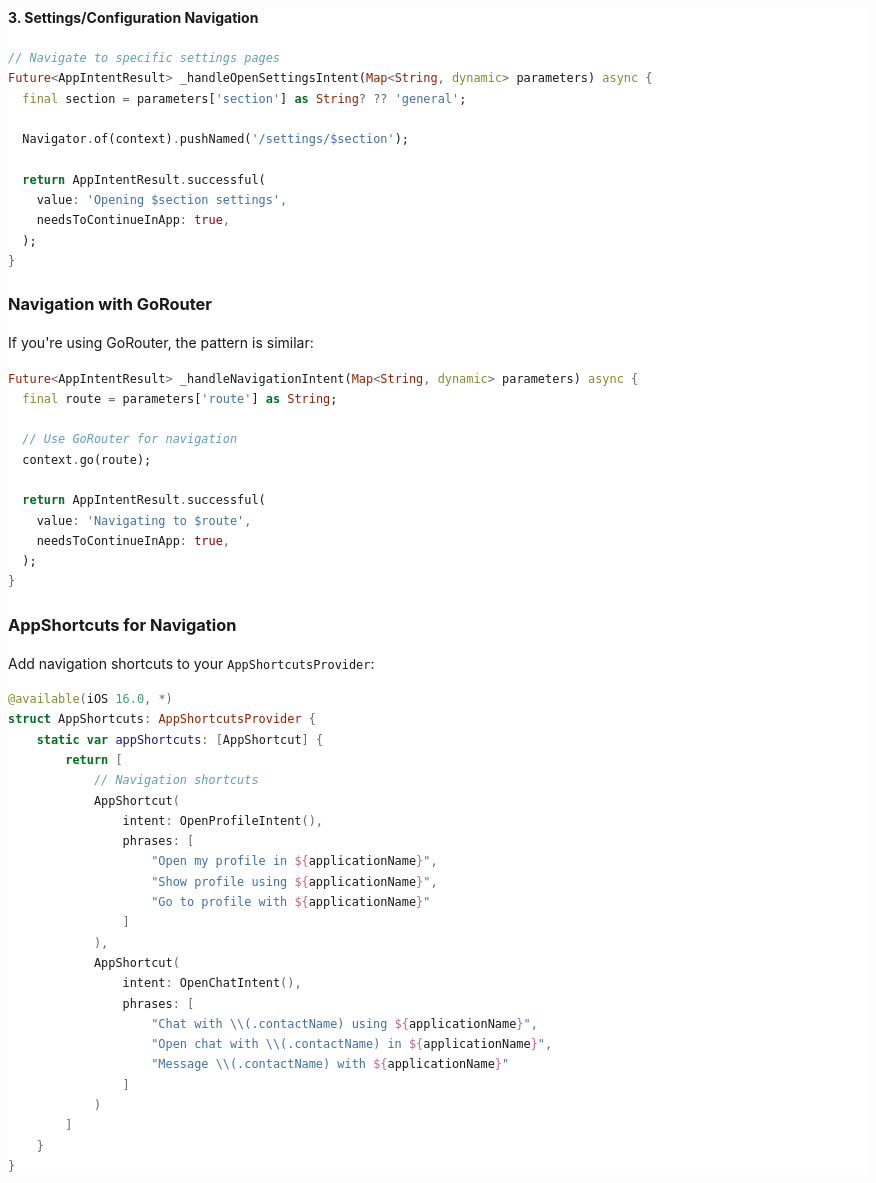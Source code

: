 #### 3. Settings/Configuration Navigation
```dart
// Navigate to specific settings pages
Future<AppIntentResult> _handleOpenSettingsIntent(Map<String, dynamic> parameters) async {
  final section = parameters['section'] as String? ?? 'general';
  
  Navigator.of(context).pushNamed('/settings/$section');
  
  return AppIntentResult.successful(
    value: 'Opening $section settings',
    needsToContinueInApp: true,
  );
}
```

### Navigation with GoRouter

If you're using GoRouter, the pattern is similar:

```dart
Future<AppIntentResult> _handleNavigationIntent(Map<String, dynamic> parameters) async {
  final route = parameters['route'] as String;
  
  // Use GoRouter for navigation
  context.go(route);
  
  return AppIntentResult.successful(
    value: 'Navigating to $route',
    needsToContinueInApp: true,
  );
}
```

### AppShortcuts for Navigation

Add navigation shortcuts to your `AppShortcutsProvider`:

```swift
@available(iOS 16.0, *)
struct AppShortcuts: AppShortcutsProvider {
    static var appShortcuts: [AppShortcut] {
        return [
            // Navigation shortcuts
            AppShortcut(
                intent: OpenProfileIntent(),
                phrases: [
                    "Open my profile in ${applicationName}",
                    "Show profile using ${applicationName}",
                    "Go to profile with ${applicationName}"
                ]
            ),
            AppShortcut(
                intent: OpenChatIntent(),
                phrases: [
                    "Chat with \\(.contactName) using ${applicationName}",
                    "Open chat with \\(.contactName) in ${applicationName}",
                    "Message \\(.contactName) with ${applicationName}"
                ]
            )
        ]
    }
}
```
